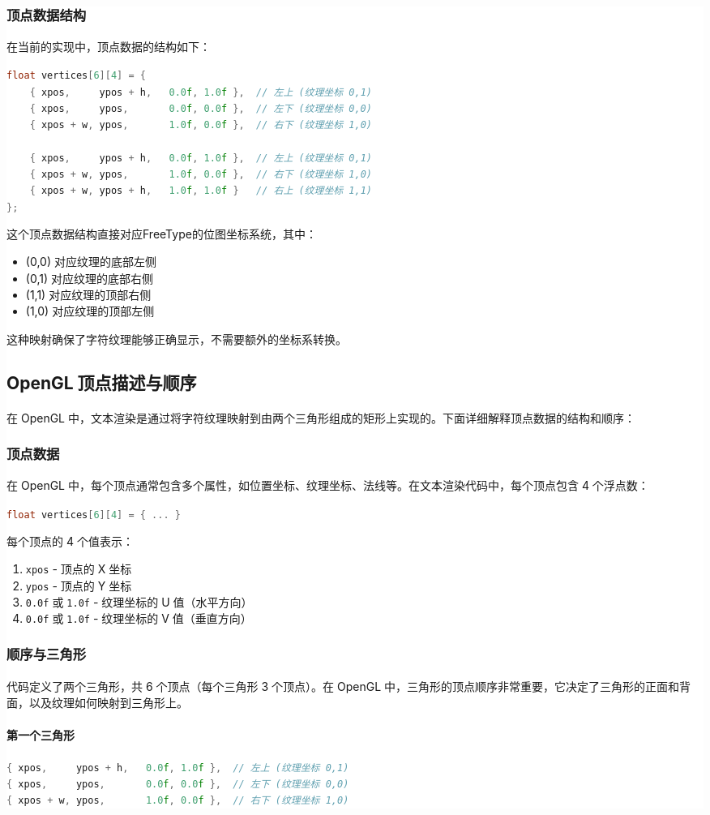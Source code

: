 ### 顶点数据结构

在当前的实现中，顶点数据的结构如下：

```c
float vertices[6][4] = {
    { xpos,     ypos + h,   0.0f, 1.0f },  // 左上 (纹理坐标 0,1)
    { xpos,     ypos,       0.0f, 0.0f },  // 左下 (纹理坐标 0,0)
    { xpos + w, ypos,       1.0f, 0.0f },  // 右下 (纹理坐标 1,0)
    
    { xpos,     ypos + h,   0.0f, 1.0f },  // 左上 (纹理坐标 0,1)
    { xpos + w, ypos,       1.0f, 0.0f },  // 右下 (纹理坐标 1,0)
    { xpos + w, ypos + h,   1.0f, 1.0f }   // 右上 (纹理坐标 1,1)
};
```

这个顶点数据结构直接对应FreeType的位图坐标系统，其中：

- (0,0) 对应纹理的底部左侧
- (0,1) 对应纹理的底部右侧
- (1,1) 对应纹理的顶部右侧
- (1,0) 对应纹理的顶部左侧

这种映射确保了字符纹理能够正确显示，不需要额外的坐标系转换。

## OpenGL 顶点描述与顺序

在 OpenGL 中，文本渲染是通过将字符纹理映射到由两个三角形组成的矩形上实现的。下面详细解释顶点数据的结构和顺序：

### 顶点数据

在 OpenGL 中，每个顶点通常包含多个属性，如位置坐标、纹理坐标、法线等。在文本渲染代码中，每个顶点包含 4 个浮点数：

```c
float vertices[6][4] = { ... }
```

每个顶点的 4 个值表示：

1. `xpos` - 顶点的 X 坐标
2. `ypos` - 顶点的 Y 坐标
3. `0.0f` 或 `1.0f` - 纹理坐标的 U 值（水平方向）
4. `0.0f` 或 `1.0f` - 纹理坐标的 V 值（垂直方向）

### 顺序与三角形

代码定义了两个三角形，共 6 个顶点（每个三角形 3 个顶点）。在 OpenGL 中，三角形的顶点顺序非常重要，它决定了三角形的正面和背面，以及纹理如何映射到三角形上。

#### 第一个三角形

```c
{ xpos,     ypos + h,   0.0f, 1.0f },  // 左上 (纹理坐标 0,1)
{ xpos,     ypos,       0.0f, 0.0f },  // 左下 (纹理坐标 0,0)
{ xpos + w, ypos,       1.0f, 0.0f },  // 右下 (纹理坐标 1,0)
```
